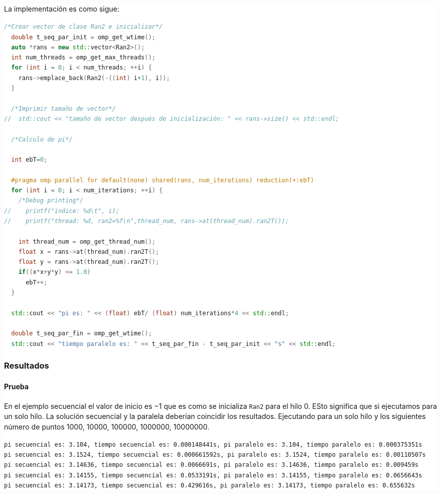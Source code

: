 La implementación es como sigue:

```C++
/*Crear vector de clase Ran2 e inicializar*/
  double t_seq_par_init = omp_get_wtime();
  auto *rans = new std::vector<Ran2>();
  int num_threads = omp_get_max_threads();
  for (int i = 0; i < num_threads; ++i) {
    rans->emplace_back(Ran2(-((int) i+1), i));
  }

  /*Imprimir tamaño de vector*/
//  std::cout << "tamaño de vector después de inicialización: " << rans->size() << std::endl;

  /*Calculo de pi*/

  int ebT=0;

  #pragma omp parallel for default(none) shared(rans, num_iterations) reduction(+:ebT)
  for (int i = 0; i < num_iterations; ++i) {
    /*Debug printing*/
//    printf("indice: %d\t", i);
//    printf("thread: %d, ran2=%f\n",thread_num, rans->at(thread_num).ran2T());

    int thread_num = omp_get_thread_num();
    float x = rans->at(thread_num).ran2T();
    float y = rans->at(thread_num).ran2T();
    if((x*x+y*y) <= 1.0)
      ebT++;
  }

  std::cout << "pi es: " << (float) ebT/ (float) num_iterations*4 << std::endl;

  double t_seq_par_fin = omp_get_wtime();
  std::cout << "tiempo paralelo es: " << t_seq_par_fin - t_seq_par_init << "s" << std::endl;
```

### Resultados

#### Prueba

En el ejemplo secuencial el valor de inicio es $-1$ que es como se inicializa `Ran2` para el hilo 0. ESto significa que si ejecutamos para un solo hilo. La solución secuencial y la paralela deberían coincidir los resultados. Ejecutando para un solo hilo y los siguientes número de puntos 1000, 10000, 100000, 1000000, 10000000.

```bash
pi secuencial es: 3.104, tiempo secuencial es: 0.000148441s, pi paralelo es: 3.104, tiempo paralelo es: 0.000375351s
pi secuencial es: 3.1524, tiempo secuencial es: 0.000661592s, pi paralelo es: 3.1524, tiempo paralelo es: 0.00110507s
pi secuencial es: 3.14636, tiempo secuencial es: 0.0066691s, pi paralelo es: 3.14636, tiempo paralelo es: 0.009459s
pi secuencial es: 3.14155, tiempo secuencial es: 0.0533191s, pi paralelo es: 3.14155, tiempo paralelo es: 0.0656643s
pi secuencial es: 3.14173, tiempo secuencial es: 0.429616s, pi paralelo es: 3.14173, tiempo paralelo es: 0.655632s
```
